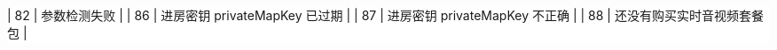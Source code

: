 | 82 | 参数检测失败 |
| 86 | 进房密钥 privateMapKey 已过期 |
| 87 | 进房密钥 privateMapKey 不正确 |
| 88 | 还没有购买实时音视频套餐包 |
